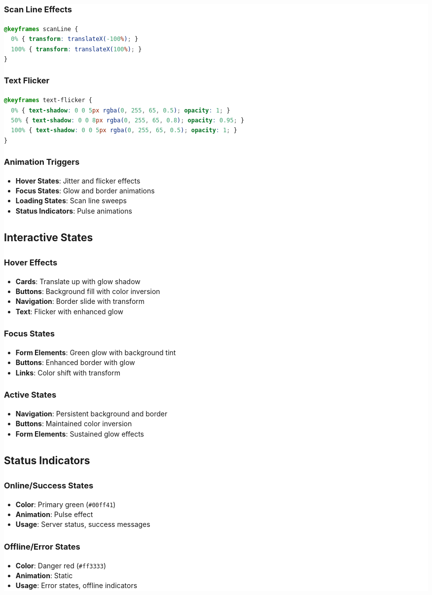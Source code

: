 ### Scan Line Effects
```css
@keyframes scanLine {
  0% { transform: translateX(-100%); }
  100% { transform: translateX(100%); }
}
```

### Text Flicker
```css
@keyframes text-flicker {
  0% { text-shadow: 0 0 5px rgba(0, 255, 65, 0.5); opacity: 1; }
  50% { text-shadow: 0 0 8px rgba(0, 255, 65, 0.8); opacity: 0.95; }
  100% { text-shadow: 0 0 5px rgba(0, 255, 65, 0.5); opacity: 1; }
}
```

### Animation Triggers
- **Hover States**: Jitter and flicker effects
- **Focus States**: Glow and border animations
- **Loading States**: Scan line sweeps
- **Status Indicators**: Pulse animations

## Interactive States

### Hover Effects
- **Cards**: Translate up with glow shadow
- **Buttons**: Background fill with color inversion
- **Navigation**: Border slide with transform
- **Text**: Flicker with enhanced glow

### Focus States
- **Form Elements**: Green glow with background tint
- **Buttons**: Enhanced border with glow
- **Links**: Color shift with transform

### Active States
- **Navigation**: Persistent background and border
- **Buttons**: Maintained color inversion
- **Form Elements**: Sustained glow effects

## Status Indicators

### Online/Success States
- **Color**: Primary green (`#00ff41`)
- **Animation**: Pulse effect
- **Usage**: Server status, success messages

### Offline/Error States
- **Color**: Danger red (`#ff3333`)
- **Animation**: Static
- **Usage**: Error states, offline indicators

